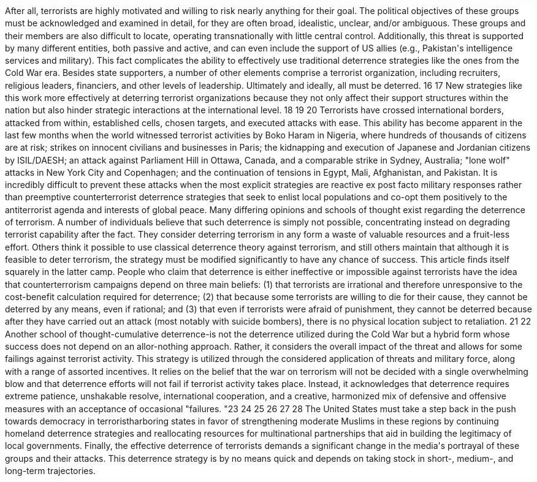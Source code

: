 After all, terrorists are highly motivated and willing to risk nearly anything for their goal. The political objectives of these groups must be acknowledged and examined in detail, for they are often broad, idealistic, unclear, and/or ambiguous. These groups and their members are also difficult to locate, operating transnationally with little central control. Additionally, this threat is supported by many different entities, both passive and active, and can even include the support of US allies (e.g., Pakistan's intelligence services and military). This fact complicates the ability to effectively use traditional deterrence strategies like the ones from the Cold War era. Besides state supporters, a number of other elements comprise a terrorist organization, including recruiters, religious leaders, financiers, and other levels of leadership. Ultimately and ideally, all must be deterred. 
16
17
New strategies like this work more effectively at deterring terrorist organizations because they not only affect their support structures within the nation but also hinder strategic interactions at the international level. 
18
19
20
Terrorists have crossed international borders, attacked from within, established cells, chosen targets, and executed attacks with ease. This ability has become apparent in the last few months when the world witnessed terrorist activities by Boko Haram in Nigeria, where hundreds of thousands of citizens are at risk; strikes on innocent civilians and businesses in Paris; the kidnapping and execution of Japanese and Jordanian citizens by ISIL/DAESH; an attack against Parliament Hill in Ottawa, Canada, and a comparable strike in Sydney, Australia; "lone wolf" attacks in New York City and Copenhagen; and the continuation of tensions in Egypt, Mali, Afghanistan, and Pakistan. It is incredibly difficult to prevent these attacks when the most explicit strategies are reactive ex post facto military responses rather than preemptive counterterrorist deterrence strategies that seek to enlist local populations and co-opt them positively to the antiterrorist agenda and interests of global peace.
Many differing opinions and schools of thought exist regarding the deterrence of terrorism. A number of individuals believe that such deterrence is simply not possible, concentrating instead on degrading terrorist capability after the fact. They consider deterring terrorism in any form a waste of valuable resources and a fruit-less effort. Others think it possible to use classical deterrence theory against terrorism, and still others maintain that although it is feasible to deter terrorism, the strategy must be modified significantly to have any chance of success. This article finds itself squarely in the latter camp.
People who claim that deterrence is either ineffective or impossible against terrorists have the idea that counterterrorism campaigns depend on three main beliefs: (1) that terrorists are irrational and therefore unresponsive to the cost-benefit calculation required for deterrence; (2) that because some terrorists are willing to die for their cause, they cannot be deterred by any means, even if rational; and (3) that even if terrorists were afraid of punishment, they cannot be deterred because after they have carried out an attack (most notably with suicide bombers), there is no physical location subject to retaliation. 
21
22
Another school of thought-cumulative deterrence-is not the deterrence utilized during the Cold War but a hybrid form whose success does not depend on an allor-nothing approach. Rather, it considers the overall impact of the threat and allows for some failings against terrorist activity. This strategy is utilized through the considered application of threats and military force, along with a range of assorted incentives. It relies on the belief that the war on terrorism will not be decided with a single overwhelming blow and that deterrence efforts will not fail if terrorist activity takes place. Instead, it acknowledges that deterrence requires extreme patience, unshakable resolve, international cooperation, and a creative, harmonized mix of defensive and offensive measures with an acceptance of occasional "failures. 
"23
24
25
26
27
28
The United States must take a step back in the push towards democracy in terroristharboring states in favor of strengthening moderate Muslims in these regions by continuing homeland deterrence strategies and reallocating resources for multinational partnerships that aid in building the legitimacy of local governments. Finally, the effective deterrence of terrorists demands a significant change in the media's portrayal of these groups and their attacks. This deterrence strategy is by no means quick and depends on taking stock in short-, medium-, and long-term trajectories.